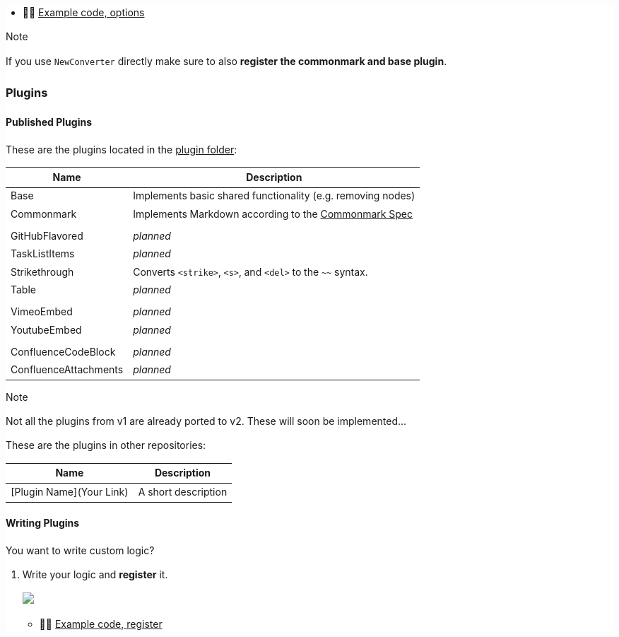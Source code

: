 - 🧑‍💻 [Example code, options](/examples/options/main.go)

> [!NOTE]  
> If you use `NewConverter` directly make sure to also **register the commonmark and base plugin**.

### Plugins

#### Published Plugins

These are the plugins located in the [plugin folder](/plugin):

| Name                  | Description                                                                          |
| --------------------- | ------------------------------------------------------------------------------------ |
| Base                  | Implements basic shared functionality (e.g. removing nodes)                          |
| Commonmark            | Implements Markdown according to the [Commonmark Spec](https://spec.commonmark.org/) |
|                       |                                                                                      |
| GitHubFlavored        | _planned_                                                                            |
| TaskListItems         | _planned_                                                                            |
| Strikethrough         | Converts `<strike>`, `<s>`, and `<del>` to the `~~` syntax.                          |
| Table                 | _planned_                                                                            |
|                       |                                                                                      |
| VimeoEmbed            | _planned_                                                                            |
| YoutubeEmbed          | _planned_                                                                            |
|                       |                                                                                      |
| ConfluenceCodeBlock   | _planned_                                                                            |
| ConfluenceAttachments | _planned_                                                                            |

> [!NOTE]  
> Not all the plugins from v1 are already ported to v2. These will soon be implemented...

These are the plugins in other repositories:

| Name                         | Description         |
| ---------------------------- | ------------------- |
| \[Plugin Name\]\(Your Link\) | A short description |

#### Writing Plugins

You want to write custom logic?

1. Write your logic and **register** it.

   ![](./.github/images/autocomplete_register.png)

   - 🧑‍💻 [Example code, register](/examples/register/main.go)
